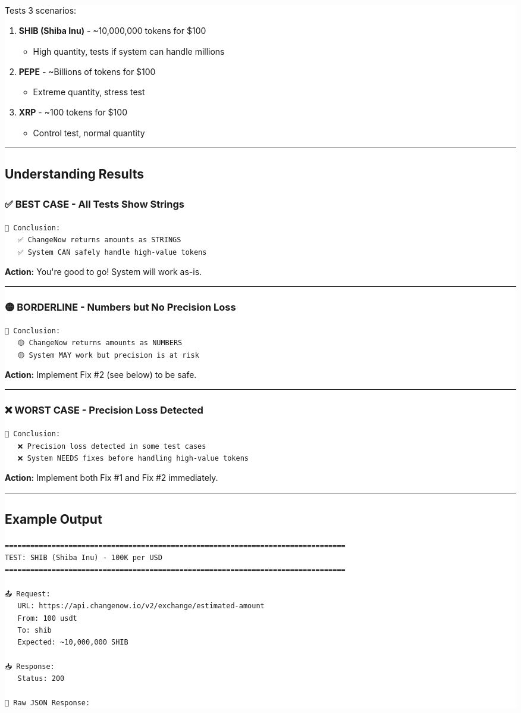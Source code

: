 Tests 3 scenarios:

1. **SHIB (Shiba Inu)** - ~10,000,000 tokens for $100
   - High quantity, tests if system can handle millions

2. **PEPE** - ~Billions of tokens for $100
   - Extreme quantity, stress test

3. **XRP** - ~100 tokens for $100
   - Control test, normal quantity

---

## Understanding Results

### ✅ BEST CASE - All Tests Show Strings

```
🎯 Conclusion:
   ✅ ChangeNow returns amounts as STRINGS
   ✅ System CAN safely handle high-value tokens
```

**Action:** You're good to go! System will work as-is.

---

### 🟡 BORDERLINE - Numbers but No Precision Loss

```
🎯 Conclusion:
   🟡 ChangeNow returns amounts as NUMBERS
   🟡 System MAY work but precision is at risk
```

**Action:** Implement Fix #2 (see below) to be safe.

---

### ❌ WORST CASE - Precision Loss Detected

```
🎯 Conclusion:
   ❌ Precision loss detected in some test cases
   ❌ System NEEDS fixes before handling high-value tokens
```

**Action:** Implement both Fix #1 and Fix #2 immediately.

---

## Example Output

```
================================================================================
TEST: SHIB (Shiba Inu) - 100K per USD
================================================================================

📤 Request:
   URL: https://api.changenow.io/v2/exchange/estimated-amount
   From: 100 usdt
   To: shib
   Expected: ~10,000,000 SHIB

📥 Response:
   Status: 200

📄 Raw JSON Response:
```